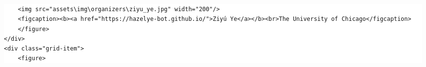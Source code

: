         <img src="assets\img\organizers\ziyu_ye.jpg" width="200"/>
        <figcaption><b><a href="https://hazelye-bot.github.io/">Ziyú Ye</a></b><br>The University of Chicago</figcaption>
        </figure>
    </div>
    <div class="grid-item">
        <figure>